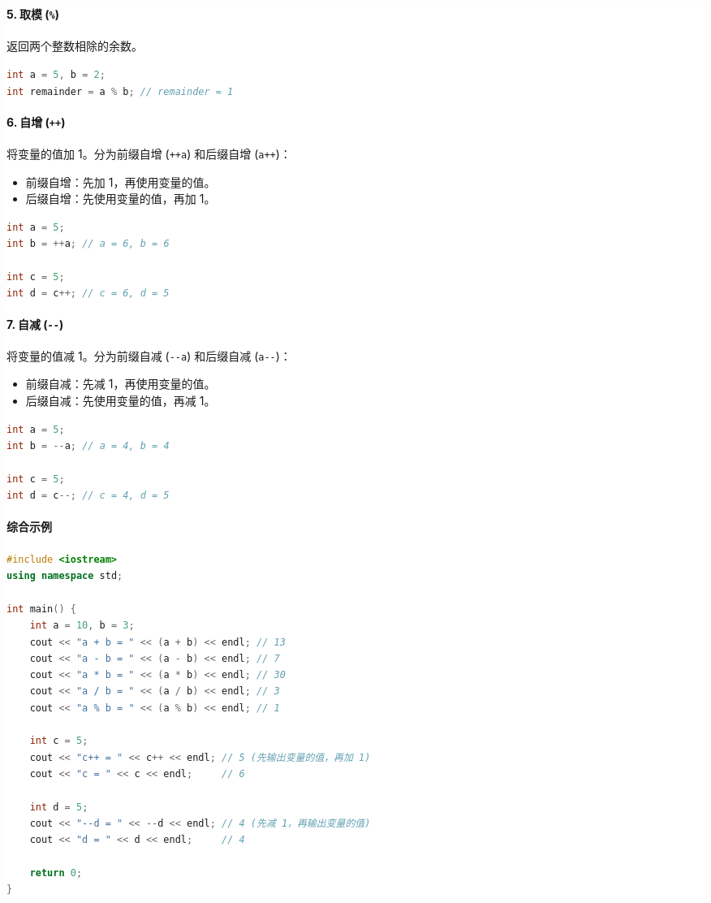 #### 5. 取模 (`%`)
返回两个整数相除的余数。
```cpp
int a = 5, b = 2;
int remainder = a % b; // remainder = 1
```

#### 6. 自增 (`++`)
将变量的值加 1。分为前缀自增 (`++a`) 和后缀自增 (`a++`)：
- 前缀自增：先加 1，再使用变量的值。
- 后缀自增：先使用变量的值，再加 1。
```cpp
int a = 5;
int b = ++a; // a = 6, b = 6

int c = 5;
int d = c++; // c = 6, d = 5
```

#### 7. 自减 (`--`)
将变量的值减 1。分为前缀自减 (`--a`) 和后缀自减 (`a--`)：
- 前缀自减：先减 1，再使用变量的值。
- 后缀自减：先使用变量的值，再减 1。
```cpp
int a = 5;
int b = --a; // a = 4, b = 4

int c = 5;
int d = c--; // c = 4, d = 5
```

#### 综合示例

```cpp
#include <iostream>
using namespace std;

int main() {
    int a = 10, b = 3;
    cout << "a + b = " << (a + b) << endl; // 13
    cout << "a - b = " << (a - b) << endl; // 7
    cout << "a * b = " << (a * b) << endl; // 30
    cout << "a / b = " << (a / b) << endl; // 3
    cout << "a % b = " << (a % b) << endl; // 1

    int c = 5;
    cout << "c++ = " << c++ << endl; // 5 (先输出变量的值，再加 1)
    cout << "c = " << c << endl;     // 6

    int d = 5;
    cout << "--d = " << --d << endl; // 4 (先减 1，再输出变量的值)
    cout << "d = " << d << endl;     // 4

    return 0;
}
```
